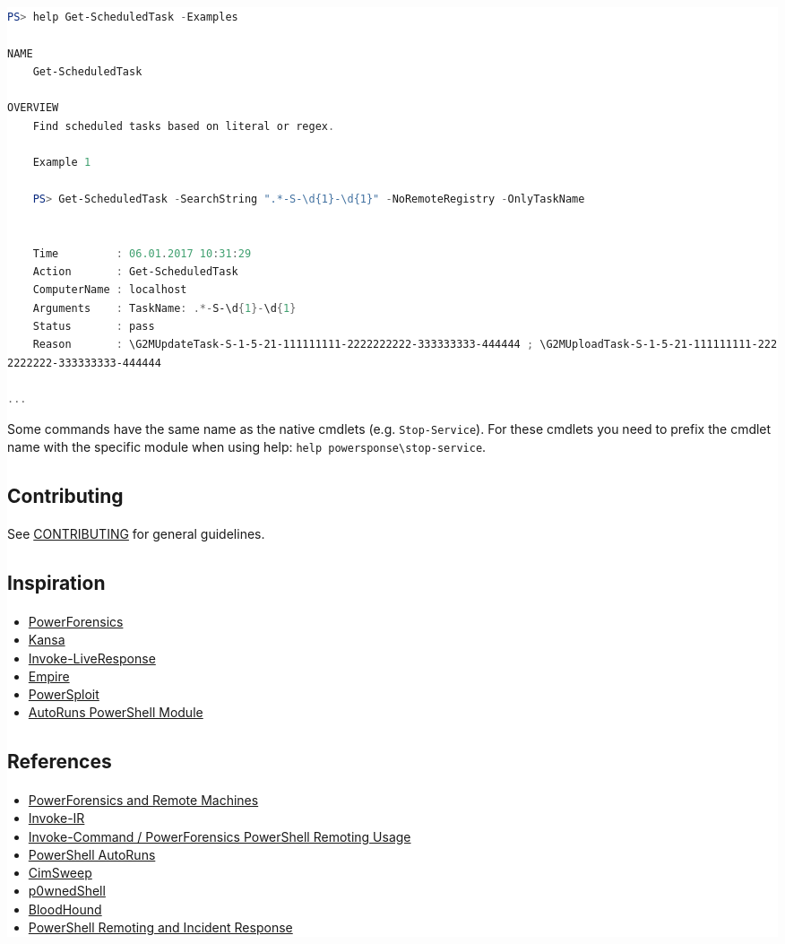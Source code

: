 ```powershell
PS> help Get-ScheduledTask -Examples

NAME
    Get-ScheduledTask

OVERVIEW
    Find scheduled tasks based on literal or regex.

    Example 1

    PS> Get-ScheduledTask -SearchString ".*-S-\d{1}-\d{1}" -NoRemoteRegistry -OnlyTaskName


    Time         : 06.01.2017 10:31:29
    Action       : Get-ScheduledTask
    ComputerName : localhost
    Arguments    : TaskName: .*-S-\d{1}-\d{1}
    Status       : pass
    Reason       : \G2MUpdateTask-S-1-5-21-111111111-2222222222-333333333-444444 ; \G2MUploadTask-S-1-5-21-111111111-2222222222-333333333-444444

...
```
Some commands have the same name as the native cmdlets (e.g. `Stop-Service`). For these cmdlets you
need to prefix the cmdlet name with the specific module when using help: `help powersponse\stop-service`.

## Contributing

See [CONTRIBUTING](CONTRIBUTING.md) for general guidelines.

## Inspiration
* [PowerForensics](https://github.com/Invoke-IR/PowerForensics)
* [Kansa](https://github.com/davehull/Kansa/)
* [Invoke-LiveResponse](https://github.com/davidhowell-tx/Invoke-LiveResponse)
* [Empire](https://github.com/adaptivethreat/Empire)
* [PowerSploit](https://github.com/PowerShellMafia/PowerSploit/)
* [AutoRuns PowerShell Module](https://github.com/p0w3rsh3ll/AutoRuns)

## References
* [PowerForensics and Remote Machines ](https://davidhowelltx.blogspot.ch/2016/04/powerforensics-and-remote-machines.html)
* [Invoke-IR](http://www.invoke-ir.com/)
* [Invoke-Command / PowerForensics PowerShell Remoting Usage](https://github.com/Invoke-IR/PowerForensics/issues/143)
* [PowerShell AutoRuns](https://github.com/p0w3rsh3ll/AutoRuns)
* [CimSweep](https://github.com/PowerShellMafia/CimSweep)
* [p0wnedShell](https://github.com/Cn33liz/p0wnedShell)
* [BloodHound](https://github.com/adaptivethreat/BloodHound)
* [PowerShell Remoting and Incident Response](https://www.linkedin.com/pulse/powershell-remoting-incident-response-matthew-green)
